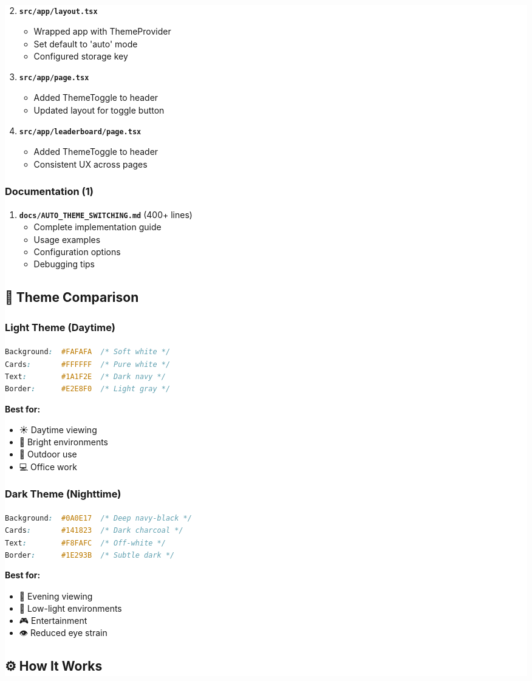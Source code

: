 2. **`src/app/layout.tsx`**
   - Wrapped app with ThemeProvider
   - Set default to 'auto' mode
   - Configured storage key

3. **`src/app/page.tsx`**
   - Added ThemeToggle to header
   - Updated layout for toggle button

4. **`src/app/leaderboard/page.tsx`**
   - Added ThemeToggle to header
   - Consistent UX across pages

### Documentation (1)
1. **`docs/AUTO_THEME_SWITCHING.md`** (400+ lines)
   - Complete implementation guide
   - Usage examples
   - Configuration options
   - Debugging tips

## 🎨 Theme Comparison

### Light Theme (Daytime)
```css
Background:  #FAFAFA  /* Soft white */
Cards:       #FFFFFF  /* Pure white */
Text:        #1A1F2E  /* Dark navy */
Border:      #E2E8F0  /* Light gray */
```

**Best for:**
- ☀️ Daytime viewing
- 🌅 Bright environments
- 📱 Outdoor use
- 💻 Office work

### Dark Theme (Nighttime)
```css
Background:  #0A0E17  /* Deep navy-black */
Cards:       #141823  /* Dark charcoal */
Text:        #F8FAFC  /* Off-white */
Border:      #1E293B  /* Subtle dark */
```

**Best for:**
- 🌙 Evening viewing
- 🏢 Low-light environments
- 🎮 Entertainment
- 👁️ Reduced eye strain

## ⚙️ How It Works
